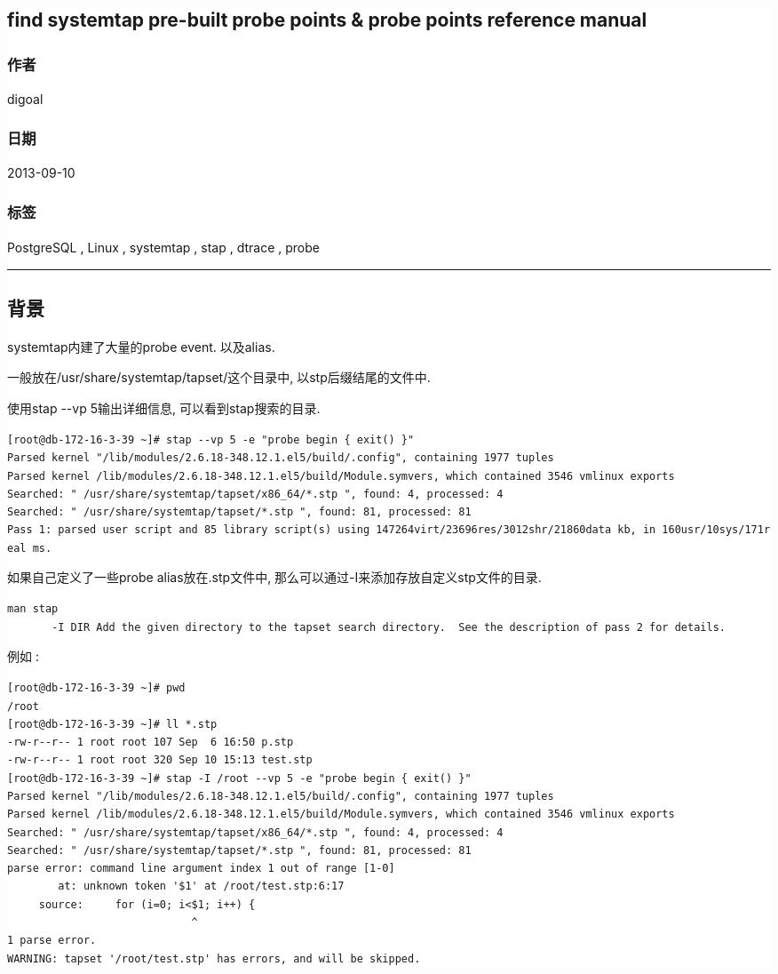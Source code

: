 ## find systemtap pre-built probe points & probe points reference manual   
                                                                             
### 作者                                                                             
digoal                                                                             
                                                                             
### 日期                                                                             
2013-09-10                                                                           
                                                                             
### 标签                                                                             
PostgreSQL , Linux , systemtap , stap , dtrace , probe                     
                                                                             
----                                                                             
                                                                             
## 背景                      
systemtap内建了大量的probe event. 以及alias.  
  
一般放在/usr/share/systemtap/tapset/这个目录中, 以stp后缀结尾的文件中.  
  
使用stap --vp 5输出详细信息, 可以看到stap搜索的目录.  
  
```  
[root@db-172-16-3-39 ~]# stap --vp 5 -e "probe begin { exit() }"  
Parsed kernel "/lib/modules/2.6.18-348.12.1.el5/build/.config", containing 1977 tuples  
Parsed kernel /lib/modules/2.6.18-348.12.1.el5/build/Module.symvers, which contained 3546 vmlinux exports  
Searched: " /usr/share/systemtap/tapset/x86_64/*.stp ", found: 4, processed: 4  
Searched: " /usr/share/systemtap/tapset/*.stp ", found: 81, processed: 81  
Pass 1: parsed user script and 85 library script(s) using 147264virt/23696res/3012shr/21860data kb, in 160usr/10sys/171real ms.  
```  
  
如果自己定义了一些probe alias放在.stp文件中, 那么可以通过-I来添加存放自定义stp文件的目录.   
  
```  
man stap  
       -I DIR Add the given directory to the tapset search directory.  See the description of pass 2 for details.  
```  
  
例如 :   
  
```  
[root@db-172-16-3-39 ~]# pwd  
/root  
[root@db-172-16-3-39 ~]# ll *.stp  
-rw-r--r-- 1 root root 107 Sep  6 16:50 p.stp  
-rw-r--r-- 1 root root 320 Sep 10 15:13 test.stp  
[root@db-172-16-3-39 ~]# stap -I /root --vp 5 -e "probe begin { exit() }"  
Parsed kernel "/lib/modules/2.6.18-348.12.1.el5/build/.config", containing 1977 tuples  
Parsed kernel /lib/modules/2.6.18-348.12.1.el5/build/Module.symvers, which contained 3546 vmlinux exports  
Searched: " /usr/share/systemtap/tapset/x86_64/*.stp ", found: 4, processed: 4  
Searched: " /usr/share/systemtap/tapset/*.stp ", found: 81, processed: 81  
parse error: command line argument index 1 out of range [1-0]  
        at: unknown token '$1' at /root/test.stp:6:17  
     source:     for (i=0; i<$1; i++) {  
                             ^  
1 parse error.  
WARNING: tapset '/root/test.stp' has errors, and will be skipped.  
```  
  
